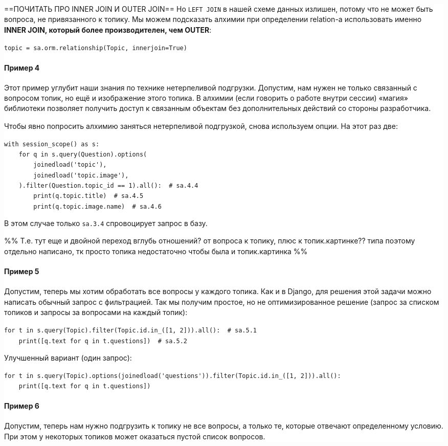==ПОЧИТАТЬ ПРО INNER JOIN И OUTER JOIN==
Но `LEFT JOIN` в нашей схеме данных излишен, потому что не может быть вопроса, не привязанного к топику. Мы можем подсказать алхимии при определении relation-а использовать именно **INNER JOIN, который более производителен, чем OUTER**:

```
topic = sa.orm.relationship(Topic, innerjoin=True)
```



#### Пример 4

Этот пример углубит наши знания по технике нетерпеливой подгрузки. Допустим, нам нужен не только связанный с вопросом топик, но ещё и изображение этого топика. В алхимии (если говорить о работе внутри сессии) «магия» библиотеки позволяет получить доступ к связанным объектам без дополнительных действий со стороны разработчика. 

Чтобы явно попросить алхимию заняться нетерпеливой подгрузкой, снова используем опции. На этот раз две:

```
with session_scope() as s:
    for q in s.query(Question).options(
        joinedload('topic'),
        joinedload('topic.image'),
    ).filter(Question.topic_id == 1).all():  # sa.4.4
        print(q.topic.title)  # sa.4.5
        print(q.topic.image.name)  # sa.4.6
```

В этом случае только `sa.3.4` спровоцирует запрос в базу.

%% Т.е. тут еще и двойной переход вглубь отношений? от вопроса к топику, плюс к топик.картинке?? типа поэтому отдельно написано, тк просто топика недостаточно чтобы была и топик.картинка %%

#### Пример 5

Допустим, теперь мы хотим обработать все вопросы у каждого топика. Как и в Django, для решения этой задачи можно написать обычный запрос с фильтрацией. Так мы получим простое, но не оптимизированное решение (запрос за списком топиков и запросы за вопросами на каждый топик):

```
for t in s.query(Topic).filter(Topic.id.in_([1, 2])).all():  # sa.5.1
    print([q.text for q in t.questions])  # sa.5.2
```

Улучшенный вариант (один запрос):
```
for t in s.query(Topic).options(joinedload('questions')).filter(Topic.id.in_([1, 2])).all():
    print([q.text for q in t.questions])
```


#### Пример 6

Допустим, теперь нам нужно подгрузить к топику не все вопросы, а только те, которые отвечают определенному условию. При этом у некоторых топиков может оказаться пустой список вопросов.
